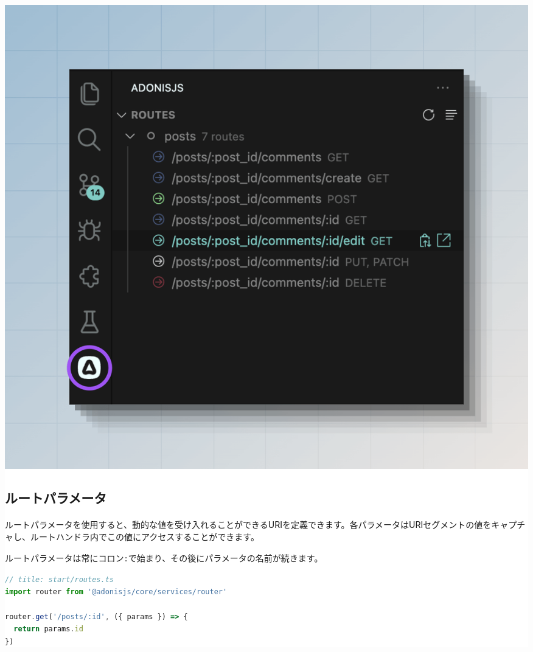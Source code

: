 ![](./vscode_routes_list.png)

## ルートパラメータ

ルートパラメータを使用すると、動的な値を受け入れることができるURIを定義できます。各パラメータはURIセグメントの値をキャプチャし、ルートハンドラ内でこの値にアクセスすることができます。

ルートパラメータは常にコロン`:`で始まり、その後にパラメータの名前が続きます。

```ts
// title: start/routes.ts
import router from '@adonisjs/core/services/router'

router.get('/posts/:id', ({ params }) => {
  return params.id
})
```
